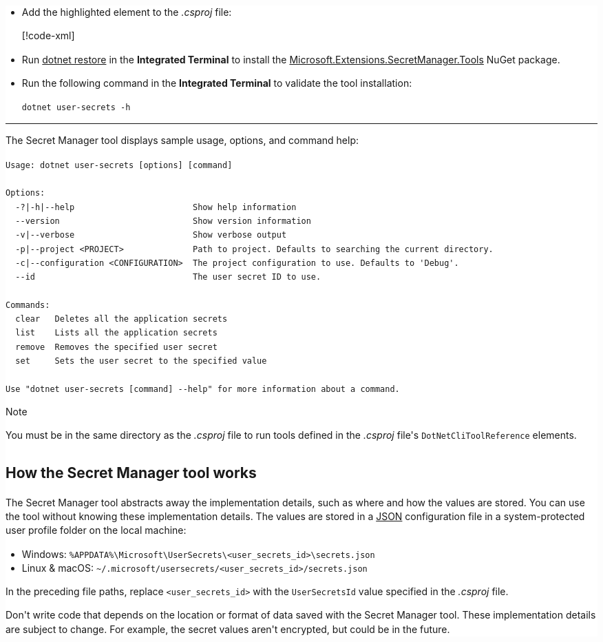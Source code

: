* Add the highlighted element to the *.csproj* file:

    [!code-xml[](app-secrets/samples/1.1/UserSecrets/UserSecrets.csproj?name=snippet_CsprojFile&highlight=13-14)]

* Run [dotnet restore](/dotnet/core/tools/dotnet-restore) in the **Integrated Terminal** to install the [Microsoft.Extensions.SecretManager.Tools](https://www.nuget.org/packages/Microsoft.Extensions.SecretManager.Tools/) NuGet package.
* Run the following command in the **Integrated Terminal** to validate the tool installation:

    ```console
    dotnet user-secrets -h
    ```

---

The Secret Manager tool displays sample usage, options, and command help:

```console
Usage: dotnet user-secrets [options] [command]

Options:
  -?|-h|--help                        Show help information
  --version                           Show version information
  -v|--verbose                        Show verbose output
  -p|--project <PROJECT>              Path to project. Defaults to searching the current directory.
  -c|--configuration <CONFIGURATION>  The project configuration to use. Defaults to 'Debug'.
  --id                                The user secret ID to use.

Commands:
  clear   Deletes all the application secrets
  list    Lists all the application secrets
  remove  Removes the specified user secret
  set     Sets the user secret to the specified value

Use "dotnet user-secrets [command] --help" for more information about a command.
```

> [!NOTE]
> You must be in the same directory as the *.csproj* file to run tools defined in the *.csproj* file's `DotNetCliToolReference` elements.

## How the Secret Manager tool works

The Secret Manager tool abstracts away the implementation details, such as where and how the values are stored. You can use the tool without knowing these implementation details. The values are stored in a [JSON](https://json.org/) configuration file in a system-protected user profile folder on the local machine:

* Windows: `%APPDATA%\Microsoft\UserSecrets\<user_secrets_id>\secrets.json`
* Linux & macOS: `~/.microsoft/usersecrets/<user_secrets_id>/secrets.json`

In the preceding file paths, replace `<user_secrets_id>` with the `UserSecretsId` value specified in the *.csproj* file.

Don't write code that depends on the location or format of data saved with the Secret Manager tool. These implementation details are subject to change. For example, the secret values aren't encrypted, but could be in the future.
